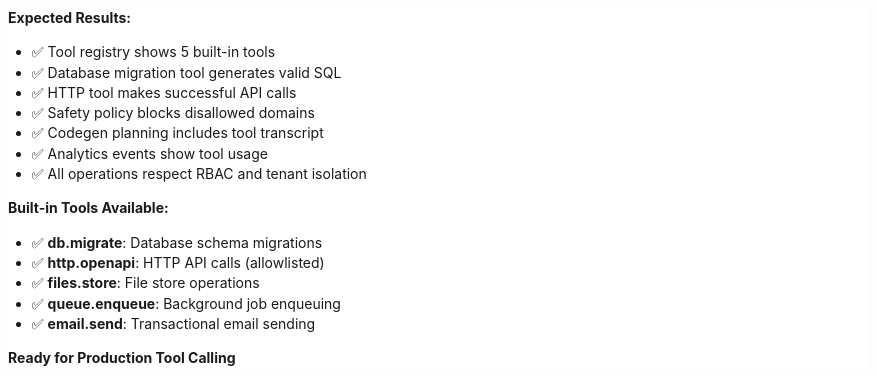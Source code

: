 **Expected Results:**
- ✅ Tool registry shows 5 built-in tools
- ✅ Database migration tool generates valid SQL
- ✅ HTTP tool makes successful API calls
- ✅ Safety policy blocks disallowed domains
- ✅ Codegen planning includes tool transcript
- ✅ Analytics events show tool usage
- ✅ All operations respect RBAC and tenant isolation

**Built-in Tools Available:**
- ✅ **db.migrate**: Database schema migrations
- ✅ **http.openapi**: HTTP API calls (allowlisted)
- ✅ **files.store**: File store operations
- ✅ **queue.enqueue**: Background job enqueuing
- ✅ **email.send**: Transactional email sending

**Ready for Production Tool Calling**
